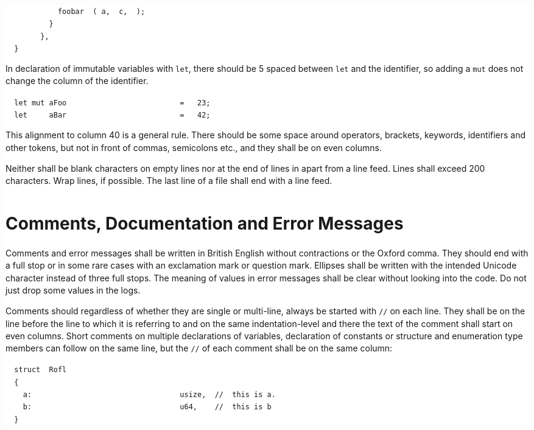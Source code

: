 ```{.rust .numberLines}
            foobar  ( a,  c,  );
          }
        },
  }
```

In declaration of immutable variables with `let`,
  there should be 5 spaced between `let` and the identifier,
    so adding a `mut` does not change the column of the identifier.

```{.rust .numberLines}
  let mut aFoo                          =   23;
  let     aBar                          =   42;
```

This alignment to column 40 is a general rule.
There should be some space around operators, brackets, keywords, identifiers and other tokens,
  but not in front of commas, semicolons etc.,
and they shall be on even columns.

Neither shall be blank characters on empty lines nor at the end of lines in apart from a line feed.
Lines shall exceed 200 characters.
Wrap lines, if possible.
The last line of a file shall end with a line feed.

Comments, Documentation and Error Messages
==========================================

Comments and error messages shall be written in British English without contractions or the Oxford comma.
They should end with a full stop or in some rare cases with an exclamation mark or question mark.
Ellipses shall be written with the intended Unicode character instead of three full stops.
The meaning of values in error messages shall be clear without looking into the code.
Do not just drop some values in the logs.

Comments should regardless of whether they are single or multi-line, always be started with `//` on each line.
They shall be on the line before the line to which it is referring to and on the same indentation-level and
  there the text of the comment shall start on even columns.
Short comments on
  multiple declarations of variables,
  declaration of constants or
  structure and enumeration type members
can follow on the same line,
  but the `//` of each comment shall be on the same column:

```{.rust .numberLines}
  struct  Rofl
  {
    a:                                  usize,  //  this is a.
    b:                                  u64,    //  this is b
  }
```
